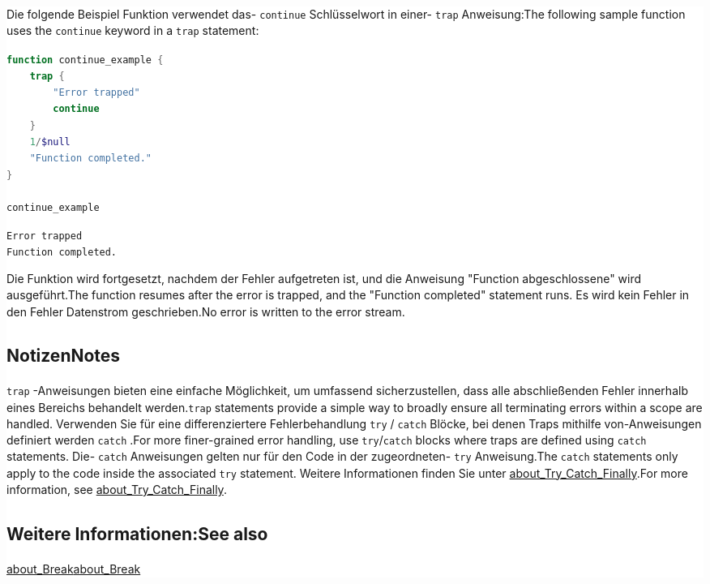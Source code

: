 <span data-ttu-id="c18a5-191">Die folgende Beispiel Funktion verwendet das- `continue` Schlüsselwort in einer- `trap` Anweisung:</span><span class="sxs-lookup"><span data-stu-id="c18a5-191">The following sample function uses the `continue` keyword in a `trap` statement:</span></span>

```powershell
function continue_example {
    trap {
        "Error trapped"
        continue
    }
    1/$null
    "Function completed."
}

continue_example
```

```Output
Error trapped
Function completed.
```

<span data-ttu-id="c18a5-192">Die Funktion wird fortgesetzt, nachdem der Fehler aufgetreten ist, und die Anweisung "Function abgeschlossene" wird ausgeführt.</span><span class="sxs-lookup"><span data-stu-id="c18a5-192">The function resumes after the error is trapped, and the "Function completed" statement runs.</span></span> <span data-ttu-id="c18a5-193">Es wird kein Fehler in den Fehler Datenstrom geschrieben.</span><span class="sxs-lookup"><span data-stu-id="c18a5-193">No error is written to the error stream.</span></span>

## <a name="notes"></a><span data-ttu-id="c18a5-194">Notizen</span><span class="sxs-lookup"><span data-stu-id="c18a5-194">Notes</span></span>

<span data-ttu-id="c18a5-195">`trap` -Anweisungen bieten eine einfache Möglichkeit, um umfassend sicherzustellen, dass alle abschließenden Fehler innerhalb eines Bereichs behandelt werden.</span><span class="sxs-lookup"><span data-stu-id="c18a5-195">`trap` statements provide a simple way to broadly ensure all terminating errors within a scope are handled.</span></span> <span data-ttu-id="c18a5-196">Verwenden Sie für eine differenziertere Fehlerbehandlung `try` / `catch` Blöcke, bei denen Traps mithilfe von-Anweisungen definiert werden `catch` .</span><span class="sxs-lookup"><span data-stu-id="c18a5-196">For more finer-grained error handling, use `try`/`catch` blocks where traps are defined using `catch` statements.</span></span> <span data-ttu-id="c18a5-197">Die- `catch` Anweisungen gelten nur für den Code in der zugeordneten- `try` Anweisung.</span><span class="sxs-lookup"><span data-stu-id="c18a5-197">The `catch` statements only apply to the code inside the associated `try` statement.</span></span> <span data-ttu-id="c18a5-198">Weitere Informationen finden Sie unter [about_Try_Catch_Finally](about_Try_Catch_Finally.md).</span><span class="sxs-lookup"><span data-stu-id="c18a5-198">For more information, see [about_Try_Catch_Finally](about_Try_Catch_Finally.md).</span></span>

## <a name="see-also"></a><span data-ttu-id="c18a5-199">Weitere Informationen:</span><span class="sxs-lookup"><span data-stu-id="c18a5-199">See also</span></span>

[<span data-ttu-id="c18a5-200">about_Break</span><span class="sxs-lookup"><span data-stu-id="c18a5-200">about_Break</span></span>](about_Break.md)
